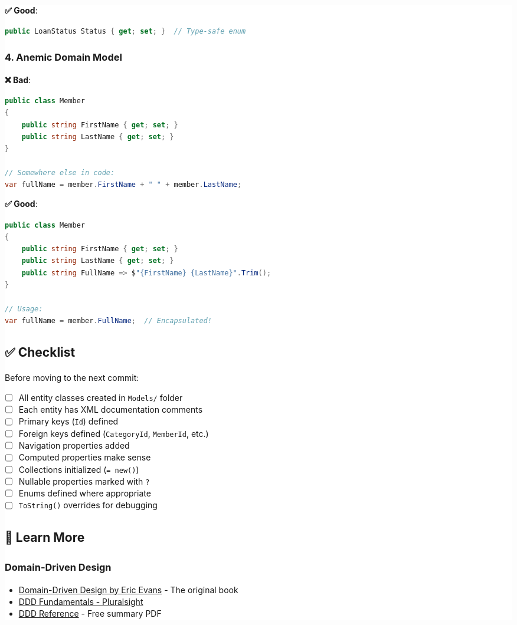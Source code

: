 **✅ Good**:
```csharp
public LoanStatus Status { get; set; }  // Type-safe enum
```

### 4. Anemic Domain Model

**❌ Bad**:
```csharp
public class Member
{
    public string FirstName { get; set; }
    public string LastName { get; set; }
}

// Somewhere else in code:
var fullName = member.FirstName + " " + member.LastName;
```

**✅ Good**:
```csharp
public class Member
{
    public string FirstName { get; set; }
    public string LastName { get; set; }
    public string FullName => $"{FirstName} {LastName}".Trim();
}

// Usage:
var fullName = member.FullName;  // Encapsulated!
```

## ✅ Checklist

Before moving to the next commit:

- [ ] All entity classes created in `Models/` folder
- [ ] Each entity has XML documentation comments
- [ ] Primary keys (`Id`) defined
- [ ] Foreign keys defined (`CategoryId`, `MemberId`, etc.)
- [ ] Navigation properties added
- [ ] Computed properties make sense
- [ ] Collections initialized (`= new()`)
- [ ] Nullable properties marked with `?`
- [ ] Enums defined where appropriate
- [ ] `ToString()` overrides for debugging

## 🔗 Learn More

### Domain-Driven Design

- [Domain-Driven Design by Eric Evans](https://www.domainlanguage.com/ddd/) - The original book
- [DDD Fundamentals - Pluralsight](https://www.pluralsight.com/courses/domain-driven-design-fundamentals)
- [DDD Reference](https://www.domainlanguage.com/wp-content/uploads/2016/05/DDD_Reference_2015-03.pdf) - Free summary PDF
